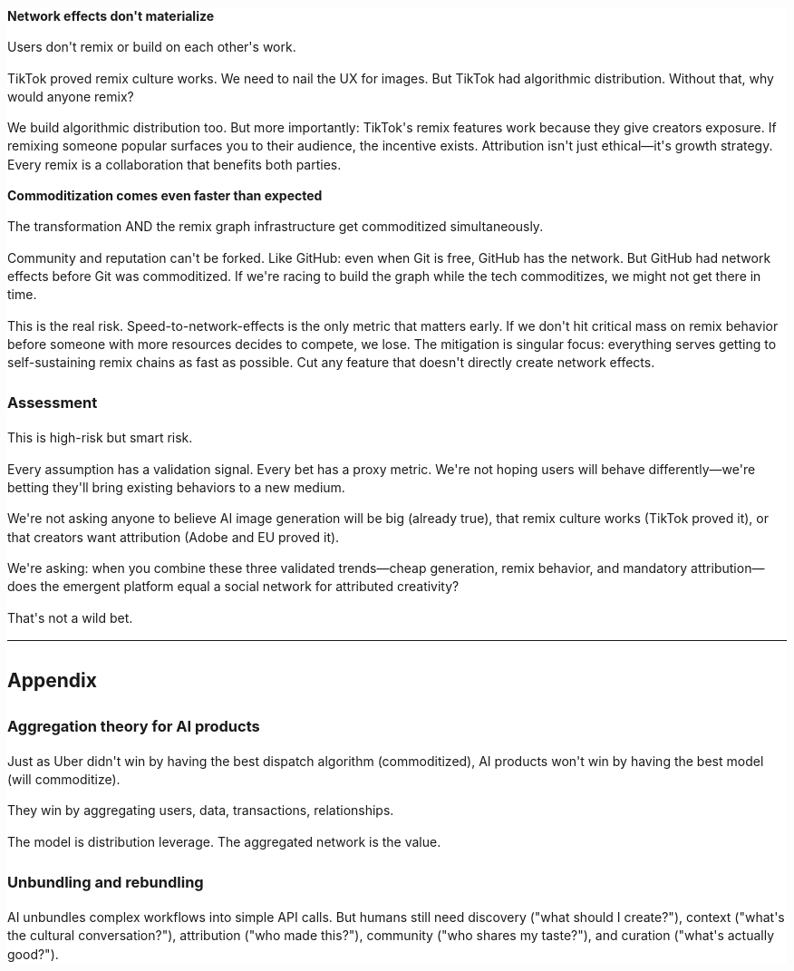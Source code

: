 **Network effects don't materialize**

Users don't remix or build on each other's work.

TikTok proved remix culture works. We need to nail the UX for images. But TikTok had algorithmic distribution. Without that, why would anyone remix?

We build algorithmic distribution too. But more importantly: TikTok's remix features work because they give creators exposure. If remixing someone popular surfaces you to their audience, the incentive exists. Attribution isn't just ethical—it's growth strategy. Every remix is a collaboration that benefits both parties.

**Commoditization comes even faster than expected**

The transformation AND the remix graph infrastructure get commoditized simultaneously.

Community and reputation can't be forked. Like GitHub: even when Git is free, GitHub has the network. But GitHub had network effects before Git was commoditized. If we're racing to build the graph while the tech commoditizes, we might not get there in time.

This is the real risk. Speed-to-network-effects is the only metric that matters early. If we don't hit critical mass on remix behavior before someone with more resources decides to compete, we lose. The mitigation is singular focus: everything serves getting to self-sustaining remix chains as fast as possible. Cut any feature that doesn't directly create network effects.

### Assessment

This is high-risk but smart risk.

Every assumption has a validation signal. Every bet has a proxy metric. We're not hoping users will behave differently—we're betting they'll bring existing behaviors to a new medium.

We're not asking anyone to believe AI image generation will be big (already true), that remix culture works (TikTok proved it), or that creators want attribution (Adobe and EU proved it).

We're asking: when you combine these three validated trends—cheap generation, remix behavior, and mandatory attribution—does the emergent platform equal a social network for attributed creativity?

That's not a wild bet.

---

## Appendix

### Aggregation theory for AI products

Just as Uber didn't win by having the best dispatch algorithm (commoditized), AI products won't win by having the best model (will commoditize).

They win by aggregating users, data, transactions, relationships.

The model is distribution leverage. The aggregated network is the value.

### Unbundling and rebundling

AI unbundles complex workflows into simple API calls. But humans still need discovery ("what should I create?"), context ("what's the cultural conversation?"), attribution ("who made this?"), community ("who shares my taste?"), and curation ("what's actually good?").
